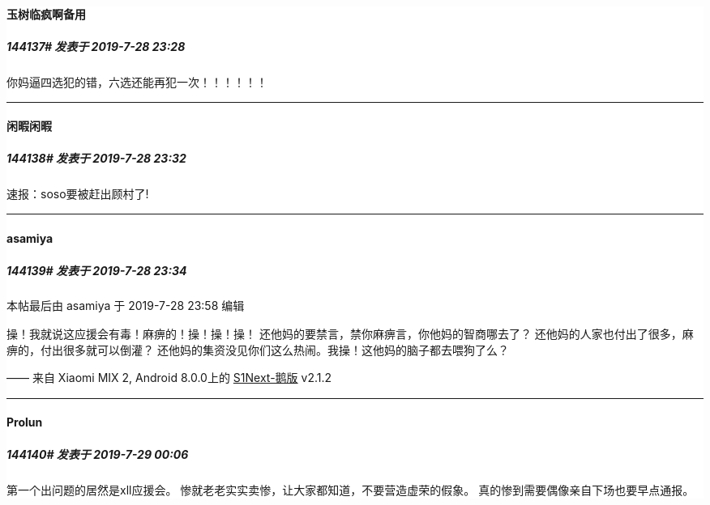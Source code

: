####  玉树临疯啊备用  
##### 144137#       发表于 2019-7-28 23:28




你妈逼四选犯的错，六选还能再犯一次！！！！！！







*****

####  闲暇闲暇  
##### 144138#       发表于 2019-7-28 23:32




速报：soso要被赶出顾村了!







*****

####  asamiya  
##### 144139#       发表于 2019-7-28 23:34



 本帖最后由 asamiya 于 2019-7-28 23:58 编辑 

操！我就说这应援会有毒！麻痹的！操！操！操！
还他妈的要禁言，禁你麻痹言，你他妈的智商哪去了？
还他妈的人家也付出了很多，麻痹的，付出很多就可以倒灌？
还他妈的集资没见你们这么热闹。我操！这他妈的脑子都去喂狗了么？

—— 来自 Xiaomi MIX 2, Android 8.0.0上的 [S1Next-鹅版](https://github.com/ykrank/S1-Next/releases) v2.1.2







*****

####  Prolun  
##### 144140#       发表于 2019-7-29 00:06




第一个出问题的居然是xll应援会。
惨就老老实实卖惨，让大家都知道，不要营造虚荣的假象。
真的惨到需要偶像亲自下场也要早点通报。




